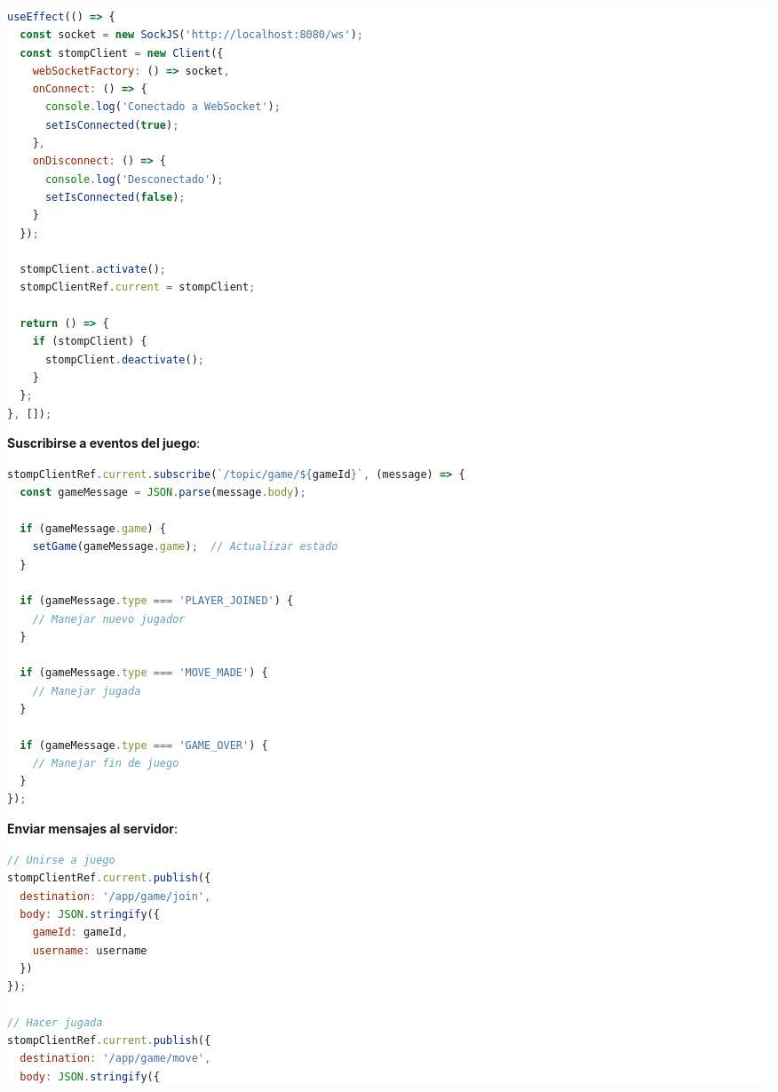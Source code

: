 ```javascript
useEffect(() => {
  const socket = new SockJS('http://localhost:8080/ws');
  const stompClient = new Client({
    webSocketFactory: () => socket,
    onConnect: () => {
      console.log('Conectado a WebSocket');
      setIsConnected(true);
    },
    onDisconnect: () => {
      console.log('Desconectado');
      setIsConnected(false);
    }
  });
  
  stompClient.activate();
  stompClientRef.current = stompClient;
  
  return () => {
    if (stompClient) {
      stompClient.deactivate();
    }
  };
}, []);
```

**Suscribirse a eventos del juego**:

```javascript
stompClientRef.current.subscribe(`/topic/game/${gameId}`, (message) => {
  const gameMessage = JSON.parse(message.body);
  
  if (gameMessage.game) {
    setGame(gameMessage.game);  // Actualizar estado
  }
  
  if (gameMessage.type === 'PLAYER_JOINED') {
    // Manejar nuevo jugador
  }
  
  if (gameMessage.type === 'MOVE_MADE') {
    // Manejar jugada
  }
  
  if (gameMessage.type === 'GAME_OVER') {
    // Manejar fin de juego
  }
});
```

**Enviar mensajes al servidor**:

```javascript
// Unirse a juego
stompClientRef.current.publish({
  destination: '/app/game/join',
  body: JSON.stringify({
    gameId: gameId,
    username: username
  })
});

// Hacer jugada
stompClientRef.current.publish({
  destination: '/app/game/move',
  body: JSON.stringify({
```